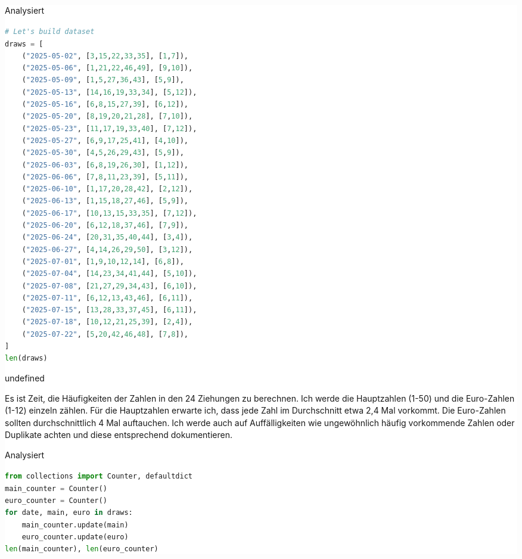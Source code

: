 Analysiert

```python
# Let's build dataset
draws = [
    ("2025-05-02", [3,15,22,33,35], [1,7]),
    ("2025-05-06", [1,21,22,46,49], [9,10]),
    ("2025-05-09", [1,5,27,36,43], [5,9]),
    ("2025-05-13", [14,16,19,33,34], [5,12]),
    ("2025-05-16", [6,8,15,27,39], [6,12]),
    ("2025-05-20", [8,19,20,21,28], [7,10]),
    ("2025-05-23", [11,17,19,33,40], [7,12]),
    ("2025-05-27", [6,9,17,25,41], [4,10]),
    ("2025-05-30", [4,5,26,29,43], [5,9]),
    ("2025-06-03", [6,8,19,26,30], [1,12]),
    ("2025-06-06", [7,8,11,23,39], [5,11]),
    ("2025-06-10", [1,17,20,28,42], [2,12]),
    ("2025-06-13", [1,15,18,27,46], [5,9]),
    ("2025-06-17", [10,13,15,33,35], [7,12]),
    ("2025-06-20", [6,12,18,37,46], [7,9]),
    ("2025-06-24", [20,31,35,40,44], [3,4]),
    ("2025-06-27", [4,14,26,29,50], [3,12]),
    ("2025-07-01", [1,9,10,12,14], [6,8]),
    ("2025-07-04", [14,23,34,41,44], [5,10]),
    ("2025-07-08", [21,27,29,34,43], [6,10]),
    ("2025-07-11", [6,12,13,43,46], [6,11]),
    ("2025-07-15", [13,28,33,37,45], [6,11]),
    ("2025-07-18", [10,12,21,25,39], [2,4]),
    ("2025-07-22", [5,20,42,46,48], [7,8]),
]
len(draws)

```

undefined

Es ist Zeit, die Häufigkeiten der Zahlen in den 24 Ziehungen zu berechnen. Ich werde die Hauptzahlen (1-50) und die Euro-Zahlen (1-12) einzeln zählen. Für die Hauptzahlen erwarte ich, dass jede Zahl im Durchschnitt etwa 2,4 Mal vorkommt. Die Euro-Zahlen sollten durchschnittlich 4 Mal auftauchen. Ich werde auch auf Auffälligkeiten wie ungewöhnlich häufig vorkommende Zahlen oder Duplikate achten und diese entsprechend dokumentieren.

Analysiert

```python
from collections import Counter, defaultdict
main_counter = Counter()
euro_counter = Counter()
for date, main, euro in draws:
    main_counter.update(main)
    euro_counter.update(euro)
len(main_counter), len(euro_counter)

```
